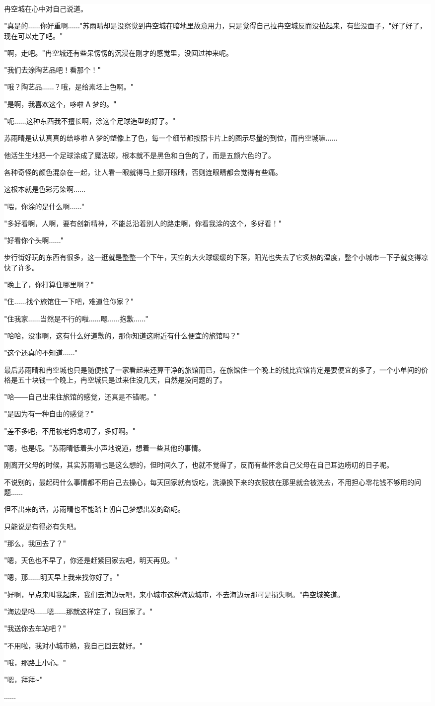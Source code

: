 冉空城在心中对自己说道。

"真是的……你好重啊……"苏雨晴却是没察觉到冉空城在暗地里故意用力，只是觉得自己拉冉空城反而没拉起来，有些没面子，"好了好了，现在可以走了吧。"

"啊，走吧。"冉空城还有些呆愣愣的沉浸在刚才的感觉里，没回过神来呢。

"我们去涂陶艺品吧！看那个！"

"哦？陶艺品……？哦，是给素坯上色啊。"

"是啊，我喜欢这个，哆啦 A 梦的。"

"呃……这种东西我不擅长啊，涂这个足球造型的好了。"

苏雨晴是认认真真的给哆啦 A 梦的塑像上了色，每一个细节都按照卡片上的图示尽量的到位，而冉空城嘛……

他活生生地把一个足球涂成了魔法球，根本就不是黑色和白色的了，而是五颜六色的了。

各种奇怪的颜色混杂在一起，让人看一眼就得马上挪开眼睛，否则连眼睛都会觉得有些痛。

这根本就是色彩污染啊……

"喂，你涂的是什么啊……"

"多好看啊，人啊，要有创新精神，不能总沿着别人的路走啊，你看我涂的这个，多好看！"

"好看你个头啊……"

步行街好玩的东西有很多，这一逛就是整整一个下午，天空的大火球缓缓的下落，阳光也失去了它炙热的温度，整个小城市一下子就变得凉快了许多。

"晚上了，你打算住哪里啊？"

"住……找个旅馆住一下吧，难道住你家？"

"住我家……当然是不行的啦……嗯……抱歉……"

"哈哈，没事啊，这有什么好道歉的，那你知道这附近有什么便宜的旅馆吗？"

"这个还真的不知道……"

最后苏雨晴和冉空城也只是随便找了一家看起来还算干净的旅馆而已，在旅馆住一个晚上的钱比宾馆肯定是要便宜的多了，一个小单间的价格是五十块钱一个晚上，冉空城只是过来住没几天，自然是没问题的了。

"哈——自己出来住旅馆的感觉，还真是不错呢。"

"是因为有一种自由的感觉？"

"差不多吧，不用被老妈念叨了，多好啊。"

"嗯，也是呢。"苏雨晴低着头小声地说道，想着一些其他的事情。

刚离开父母的时候，其实苏雨晴也是这么想的，但时间久了，也就不觉得了，反而有些怀念自己父母在自己耳边唠叨的日子呢。

不说别的，最起码什么事情都不用自己去操心，每天回家就有饭吃，洗澡换下来的衣服放在那里就会被洗去，不用担心零花钱不够用的问题……

但不出来的话，苏雨晴也不能踏上朝自己梦想出发的路呢。

只能说是有得必有失吧。

"那么，我回去了？"

"嗯，天色也不早了，你还是赶紧回家去吧，明天再见。"

"嗯，那……明天早上我来找你好了。"

"好啊，早点来叫我起床，我们去海边玩吧，来小城市这种海边城市，不去海边玩那可是损失啊。"冉空城笑道。

"海边是吗……嗯……那就这样定了，我回家了。"

"我送你去车站吧？"

"不用啦，我对小城市熟，我自己回去就好。"

"哦，那路上小心。"

"嗯，拜拜\~"

……
